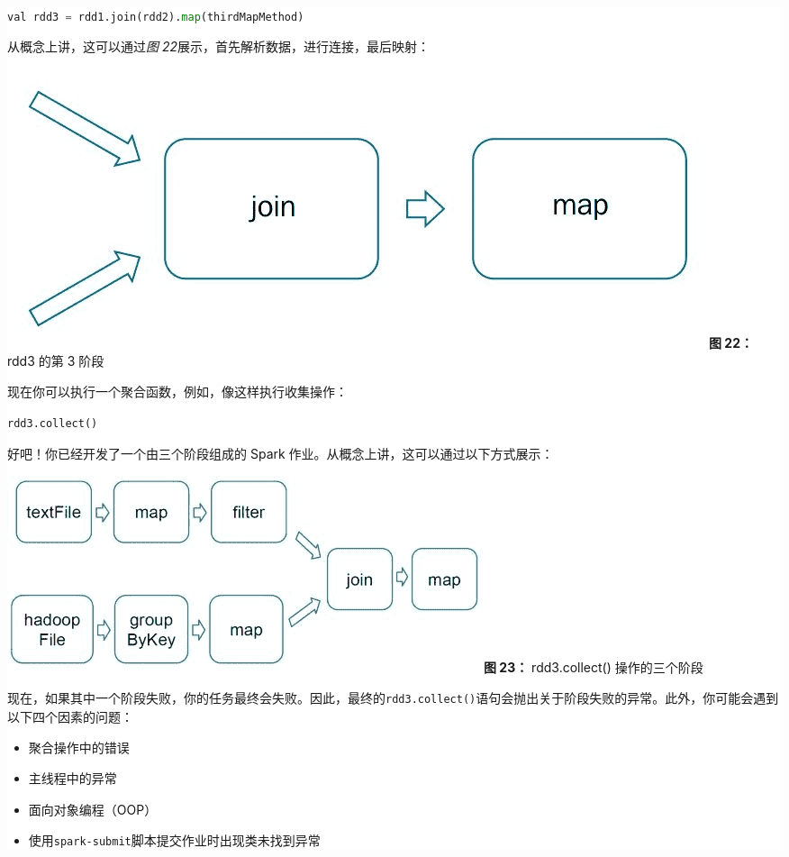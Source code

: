 ```py
val rdd3 = rdd1.join(rdd2).map(thirdMapMethod)

```

从概念上讲，这可以通过*图 22*展示，首先解析数据，进行连接，最后映射：

![](img/00144.jpeg)**图 22：** rdd3 的第 3 阶段

现在你可以执行一个聚合函数，例如，像这样执行收集操作：

```py
rdd3.collect()

```

好吧！你已经开发了一个由三个阶段组成的 Spark 作业。从概念上讲，这可以通过以下方式展示：

![](img/00041.jpeg)**图 23：** rdd3.collect() 操作的三个阶段

现在，如果其中一个阶段失败，你的任务最终会失败。因此，最终的`rdd3.collect()`语句会抛出关于阶段失败的异常。此外，你可能会遇到以下四个因素的问题：

+   聚合操作中的错误

+   主线程中的异常

+   面向对象编程（OOP）

+   使用`spark-submit`脚本提交作业时出现类未找到异常
